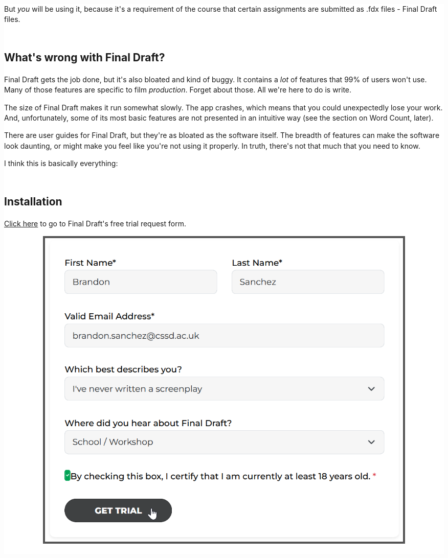 But _you_ will be using it, because it's a requirement of the course that certain assignments are submitted as .fdx files - Final Draft files.
<br><br>

<h2 id="whatswrong">What's wrong with Final Draft?</h2>

Final Draft gets the job done, but it's also bloated and kind of buggy. It contains a _lot_ of features that 99% of users won't use. Many of those features are specific to film _production_. Forget about those. All we're here to do is write.

The size of Final Draft makes it run somewhat slowly. The app crashes, which means that you could unexpectedly lose your work. And, unfortunately, some of its most basic features are not presented in an intuitive way (see the section on Word Count, later). 

There are user guides for Final Draft, but they're as bloated as the software itself. The breadth of features can make the software look daunting, or might make you feel like you're not using it properly. In truth, there's not that much that you need to know.

I think this is basically everything:
<br><br>

<h2 id="installation">Installation</h2>

[Click here](https://www.finaldraft.com/trial/#trial-form) to go to Final Draft's free trial request form. 

<img src="/img/download_final_draft.png" alt="this is a photo" width="700" style="display: block; margin: 0 auto; border: 4px solid #555"/>
<br>
